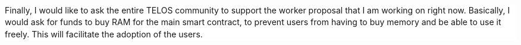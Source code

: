 Finally, I would like to ask the entire TELOS community to support the worker proposal that I am working on right now. Basically, I would ask for funds to buy RAM for the main smart contract, to prevent users from having to buy memory and be able to use it freely. This will facilitate the adoption of the users.


